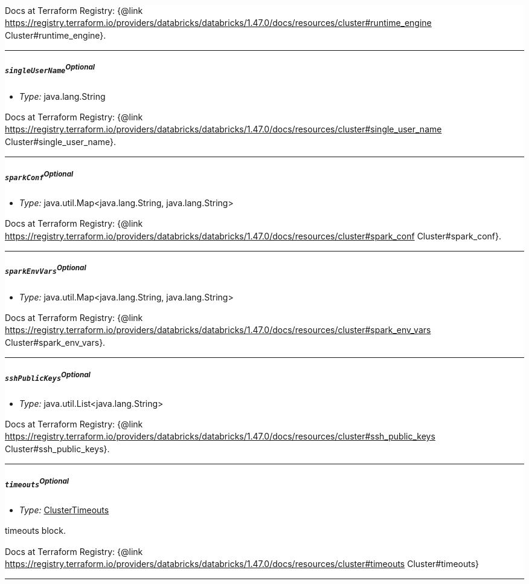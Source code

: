 Docs at Terraform Registry: {@link https://registry.terraform.io/providers/databricks/databricks/1.47.0/docs/resources/cluster#runtime_engine Cluster#runtime_engine}.

---

##### `singleUserName`<sup>Optional</sup> <a name="singleUserName" id="@cdktf/provider-databricks.cluster.Cluster.Initializer.parameter.singleUserName"></a>

- *Type:* java.lang.String

Docs at Terraform Registry: {@link https://registry.terraform.io/providers/databricks/databricks/1.47.0/docs/resources/cluster#single_user_name Cluster#single_user_name}.

---

##### `sparkConf`<sup>Optional</sup> <a name="sparkConf" id="@cdktf/provider-databricks.cluster.Cluster.Initializer.parameter.sparkConf"></a>

- *Type:* java.util.Map<java.lang.String, java.lang.String>

Docs at Terraform Registry: {@link https://registry.terraform.io/providers/databricks/databricks/1.47.0/docs/resources/cluster#spark_conf Cluster#spark_conf}.

---

##### `sparkEnvVars`<sup>Optional</sup> <a name="sparkEnvVars" id="@cdktf/provider-databricks.cluster.Cluster.Initializer.parameter.sparkEnvVars"></a>

- *Type:* java.util.Map<java.lang.String, java.lang.String>

Docs at Terraform Registry: {@link https://registry.terraform.io/providers/databricks/databricks/1.47.0/docs/resources/cluster#spark_env_vars Cluster#spark_env_vars}.

---

##### `sshPublicKeys`<sup>Optional</sup> <a name="sshPublicKeys" id="@cdktf/provider-databricks.cluster.Cluster.Initializer.parameter.sshPublicKeys"></a>

- *Type:* java.util.List<java.lang.String>

Docs at Terraform Registry: {@link https://registry.terraform.io/providers/databricks/databricks/1.47.0/docs/resources/cluster#ssh_public_keys Cluster#ssh_public_keys}.

---

##### `timeouts`<sup>Optional</sup> <a name="timeouts" id="@cdktf/provider-databricks.cluster.Cluster.Initializer.parameter.timeouts"></a>

- *Type:* <a href="#@cdktf/provider-databricks.cluster.ClusterTimeouts">ClusterTimeouts</a>

timeouts block.

Docs at Terraform Registry: {@link https://registry.terraform.io/providers/databricks/databricks/1.47.0/docs/resources/cluster#timeouts Cluster#timeouts}

---
